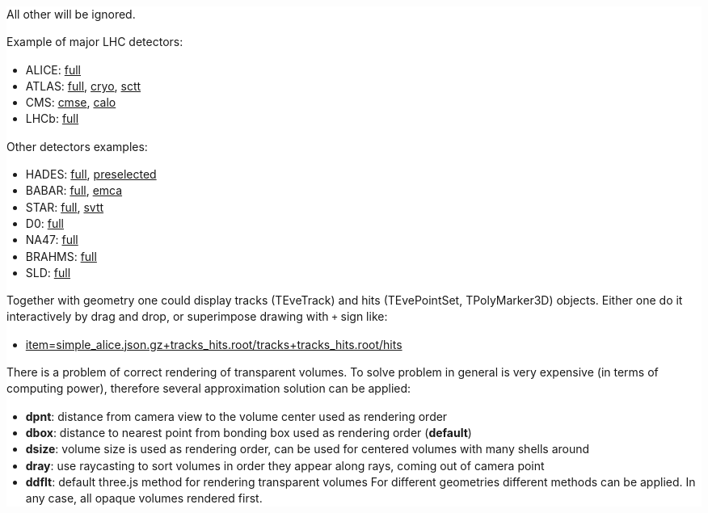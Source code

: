 All other will be ignored.


Example of major LHC detectors:
 * ALICE: [full](https://root.cern/js/latest/?file=https://root.cern/files/alice2.root&item=Geometry;1&opt=macro:https://root.cern/js/files/geomAlice.C)
 * ATLAS: [full](https://root.cern/js/latest/?file=https://root.cern/files/atlas.root&item=atlas;1&opt=clipxyz), [cryo](https://root.cern/js/latest/?file=https://root.cern/files/atlas.root&item=atlas;1&opt=macro:https://root.cern/files/atlas_cryo.C), [sctt](https://root.cern/js/latest/?file=https://root.cern/files/atlas.root&item=atlas;1&opt=macro:https://root.cern/files/atlas_sctt.C)
 * CMS: [cmse](https://root.cern/js/latest/?file=https://root.cern/files/cms.root&item=cms;1&opt=macro:https://root.cern/files/cms_cmse.C;clipxyz), [calo](https://root.cern/js/latest/?file=https://root.cern/files/cms.root&item=cms;1&opt=macro:https://root.cern/files/cms_calo.C;clipxyz)
 * LHCb: [full](https://root.cern/js/latest/?file=https://root.cern/files/lhcbfull.root&item=Geometry;1&opt=all;dflt)

Other detectors examples:
 * HADES: [full](https://root.cern/js/latest/?file=https://root.cern/files/hades2.root&item=CBMGeom;1&opt=all;dflt), [preselected](https://root.cern/js/latest/?json=../files/geom/hades.json.gz)
 * BABAR: [full](https://root.cern/js/latest/?file=https://root.cern/files/babar.root&item=babar;1&opt=macro:https://root.cern/files/babar_all.C), [emca](https://root.cern/js/latest/?file=https://root.cern/files/babar.root&item=babar;1&opt=macro:https://root.cern/files/babar_emca.C)
 * STAR: [full](https://root.cern/js/latest/?file=https://root.cern/files/star.root&item=star;1&opt=macro:https://root.cern/files/star_all.C;clipxyz), [svtt](https://root.cern/js/latest/?file=https://root.cern/files/star.root&item=star;1&opt=macro:https://root.cern/files/star_svtt.C)
 * D0: [full](https://root.cern/js/latest/?file=https://root.cern/files/d0.root&item=d0;1&opt=clipxyz)
 * NA47: [full](https://root.cern/js/latest/?file=https://root.cern/files/na47.root&item=na47;1&opt=dflt)
 * BRAHMS: [full](https://root.cern/js/latest/?file=https://root.cern/files/brahms.root&item=brahms;1&opt=dflt)
 * SLD: [full](https://root.cern/js/latest/?file=https://root.cern/files/sld.root&item=sld;1&opt=dflt;clipxyz)

Together with geometry one could display tracks (TEveTrack) and hits (TEvePointSet, TPolyMarker3D) objects.
Either one do it interactively by drag and drop, or superimpose drawing with `+` sign like:

- [item=simple_alice.json.gz+tracks_hits.root/tracks+tracks_hits.root/hits](https://root.cern/js/latest/?nobrowser&json=../files/geom/simple_alice.json.gz&file=../files/geom/tracks_hits.root&item=simple_alice.json.gz+tracks_hits.root/tracks+tracks_hits.root/hits)


There is a problem of correct rendering of transparent volumes. To solve problem in general is very expensive (in terms of computing power), therefore several approximation solution can be applied:
   * **dpnt**: distance from camera view to the volume center used as rendering order
   * **dbox**: distance to nearest point from bonding box used as rendering order (**default**)
   * **dsize**: volume size is used as rendering order, can be used for centered volumes with many shells around
   * **dray**: use raycasting to sort volumes in order they appear along rays, coming out of camera point
   * **ddflt**: default three.js method for rendering transparent volumes
For different geometries different methods can be applied. In any case, all opaque volumes rendered first.
